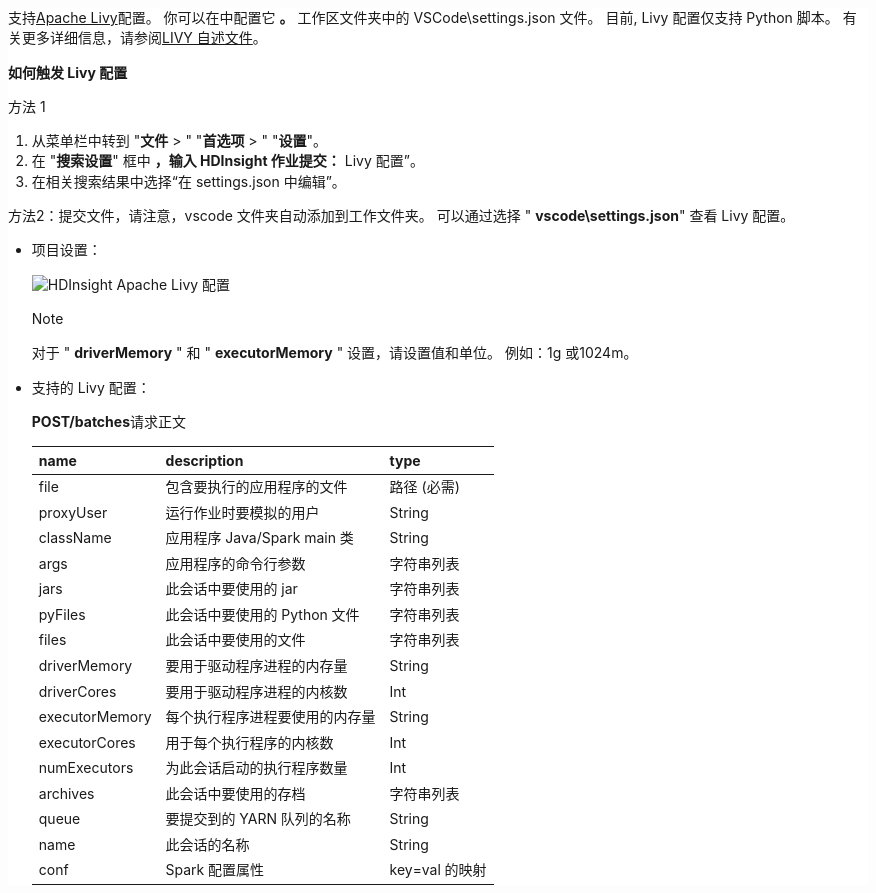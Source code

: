 支持[Apache Livy](https://livy.incubator.apache.org/)配置。 你可以在中配置它 **。** 工作区文件夹中的 VSCode\settings.json 文件。 目前, Livy 配置仅支持 Python 脚本。 有关更多详细信息，请参阅[LIVY 自述文件](https://github.com/cloudera/livy/blob/master/README.rst )。

<a id="triggerlivyconf"></a>**如何触发 Livy 配置**

方法 1  
1. 从菜单栏中转到 "**文件** > " "**首选项** > " "**设置**"。
2. 在 "**搜索设置**" 框中 **，输入 HDInsight 作业提交：** Livy 配置”。  
3. 在相关搜索结果中选择“在 settings.json 中编辑”。

方法2：提交文件，请注意，vscode 文件夹自动添加到工作文件夹。 可以通过选择 " **vscode\settings.json**" 查看 Livy 配置。

+ 项目设置：

    ![HDInsight Apache Livy 配置](./media/hdinsight-for-vscode/hdi-apache-livy-config.png)

    >[!NOTE]
    >对于 " **driverMemory** " 和 " **executorMemory** " 设置，请设置值和单位。 例如：1g 或1024m。

+ 支持的 Livy 配置：

    **POST/batches**请求正文

    | name | description | type |
    | :- | :- | :- |
    | file | 包含要执行的应用程序的文件 | 路径 (必需) |
    | proxyUser | 运行作业时要模拟的用户 | String |
    | className | 应用程序 Java/Spark main 类 | String |
    | args | 应用程序的命令行参数 | 字符串列表 |
    | jars | 此会话中要使用的 jar | 字符串列表 | 
    | pyFiles | 此会话中要使用的 Python 文件 | 字符串列表 |
    | files | 此会话中要使用的文件 | 字符串列表 |
    | driverMemory | 要用于驱动程序进程的内存量 | String |
    | driverCores | 要用于驱动程序进程的内核数 | Int |
    | executorMemory | 每个执行程序进程要使用的内存量 | String |
    | executorCores | 用于每个执行程序的内核数 | Int |
    | numExecutors | 为此会话启动的执行程序数量 | Int |
    | archives | 此会话中要使用的存档 | 字符串列表 |
    | queue | 要提交到的 YARN 队列的名称| String |
    | name | 此会话的名称 | String |
    | conf | Spark 配置属性 | key=val 的映射 |
